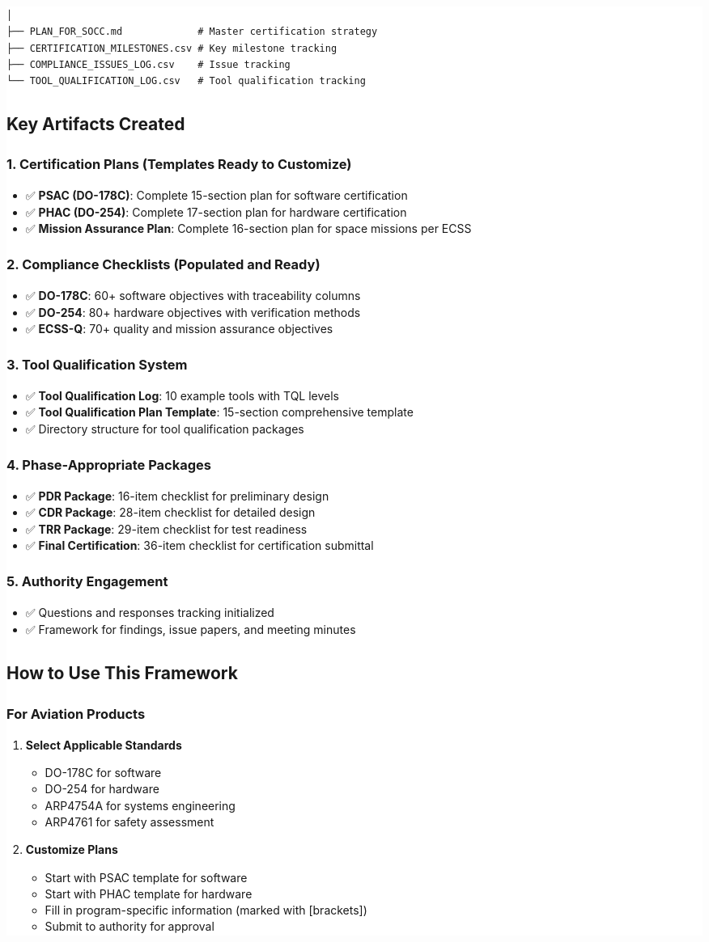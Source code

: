 ```
│
├── PLAN_FOR_SOCC.md             # Master certification strategy
├── CERTIFICATION_MILESTONES.csv # Key milestone tracking
├── COMPLIANCE_ISSUES_LOG.csv    # Issue tracking
└── TOOL_QUALIFICATION_LOG.csv   # Tool qualification tracking
```

## Key Artifacts Created

### 1. Certification Plans (Templates Ready to Customize)
- ✅ **PSAC (DO-178C)**: Complete 15-section plan for software certification
- ✅ **PHAC (DO-254)**: Complete 17-section plan for hardware certification
- ✅ **Mission Assurance Plan**: Complete 16-section plan for space missions per ECSS

### 2. Compliance Checklists (Populated and Ready)
- ✅ **DO-178C**: 60+ software objectives with traceability columns
- ✅ **DO-254**: 80+ hardware objectives with verification methods
- ✅ **ECSS-Q**: 70+ quality and mission assurance objectives

### 3. Tool Qualification System
- ✅ **Tool Qualification Log**: 10 example tools with TQL levels
- ✅ **Tool Qualification Plan Template**: 15-section comprehensive template
- ✅ Directory structure for tool qualification packages

### 4. Phase-Appropriate Packages
- ✅ **PDR Package**: 16-item checklist for preliminary design
- ✅ **CDR Package**: 28-item checklist for detailed design
- ✅ **TRR Package**: 29-item checklist for test readiness
- ✅ **Final Certification**: 36-item checklist for certification submittal

### 5. Authority Engagement
- ✅ Questions and responses tracking initialized
- ✅ Framework for findings, issue papers, and meeting minutes

## How to Use This Framework

### For Aviation Products

1. **Select Applicable Standards**
   - DO-178C for software
   - DO-254 for hardware
   - ARP4754A for systems engineering
   - ARP4761 for safety assessment

2. **Customize Plans**
   - Start with PSAC template for software
   - Start with PHAC template for hardware
   - Fill in program-specific information (marked with [brackets])
   - Submit to authority for approval
